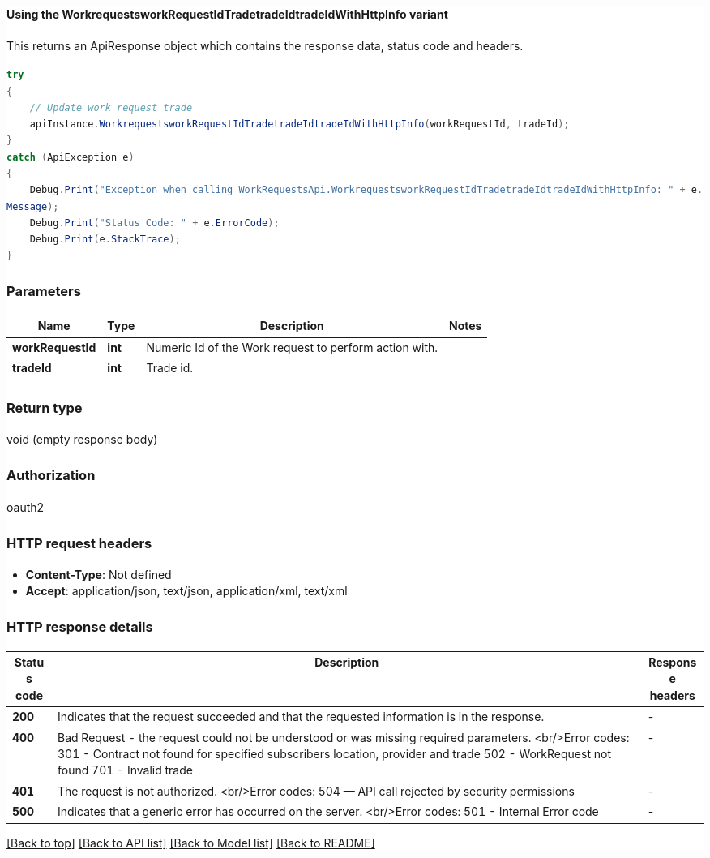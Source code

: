 #### Using the WorkrequestsworkRequestIdTradetradeIdtradeIdWithHttpInfo variant
This returns an ApiResponse object which contains the response data, status code and headers.

```csharp
try
{
    // Update work request trade
    apiInstance.WorkrequestsworkRequestIdTradetradeIdtradeIdWithHttpInfo(workRequestId, tradeId);
}
catch (ApiException e)
{
    Debug.Print("Exception when calling WorkRequestsApi.WorkrequestsworkRequestIdTradetradeIdtradeIdWithHttpInfo: " + e.Message);
    Debug.Print("Status Code: " + e.ErrorCode);
    Debug.Print(e.StackTrace);
}
```

### Parameters

| Name | Type | Description | Notes |
|------|------|-------------|-------|
| **workRequestId** | **int** | Numeric Id of the Work request to perform action with. |  |
| **tradeId** | **int** | Trade id. |  |

### Return type

void (empty response body)

### Authorization

[oauth2](../README.md#oauth2)

### HTTP request headers

 - **Content-Type**: Not defined
 - **Accept**: application/json, text/json, application/xml, text/xml


### HTTP response details
| Status code | Description | Response headers |
|-------------|-------------|------------------|
| **200** | Indicates that the request succeeded and that the requested information is in the response. |  -  |
| **400** | Bad Request - the request could not be understood or was missing required parameters.              &lt;br/&gt;Error codes:              301 - Contract not found for specified subscribers location, provider and trade              502 - WorkRequest not found              701 - Invalid trade |  -  |
| **401** | The request is not authorized.              &lt;br/&gt;Error codes:              504 — API call rejected by security permissions |  -  |
| **500** | Indicates that a generic error has occurred on the server.              &lt;br/&gt;Error codes:              501 - Internal Error code |  -  |

[[Back to top]](#) [[Back to API list]](../README.md#documentation-for-api-endpoints) [[Back to Model list]](../README.md#documentation-for-models) [[Back to README]](../README.md)


